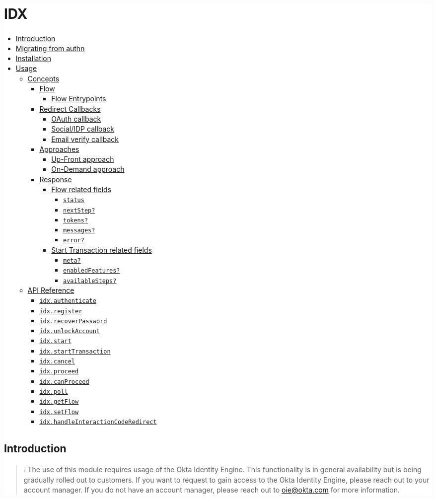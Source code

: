 [Okta's Identity Engine]: https://developer.okta.com/docs/concepts/ie-intro/
[Okta Sign-In Widget]: https://github.com/okta/okta-signin-widget
[Embedded auth with SDKs]: https://github.com/okta/okta-auth-js/tree/master/samples/generated/express-embedded-auth-with-sdk


# IDX

- [Introduction](#introduction)
- [Migrating from authn](#migrating-from-authn)
- [Installation](#installation)
- [Usage](#usage)
  - [Concepts](#concepts)
    - [Flow](#flow)
      - [Flow Entrypoints](#flow-entrypoints)
    - [Redirect Callbacks](#redirect-callbacks)
      - [OAuth callback](#oauth-callback)
      - [Social/IDP callback](#socialidp-callback)
      - [Email verify callback](#email-verify-callback)
    - [Approaches](#approaches)
      - [Up-Front approach](#up-front-approach)
      - [On-Demand approach](#on-demand-approach)
    - [Response](#response)
      - [Flow related fields](#flow-related-fields)
        - [`status`](#status)
        - [`nextStep?`](#nextstep)
        - [`tokens?`](#tokens)
        - [`messages?`](#messages)
        - [`error?`](#error)
      - [Start Transaction related fields](#start-transaction-related-fields)
        - [`meta?`](#meta)
        - [`enabledFeatures?`](#enabledfeatures)
        - [`availableSteps?`](#availablesteps)
  - [API Reference](#api-reference)
    - [`idx.authenticate`](#idxauthenticate)
    - [`idx.register`](#idxregister)
    - [`idx.recoverPassword`](#idxrecoverpassword)
    - [`idx.unlockAccount`](#idxunlockaccount)
    - [`idx.start`](#idxstart)
    - [`idx.startTransaction`](#idxstarttransaction)
    - [`idx.cancel`](#idxcancel)
    - [`idx.proceed`](#idxproceed)
    - [`idx.canProceed`](#idxcanproceed)
    - [`idx.poll`](#idxpoll)
    - [`idx.getFlow`](#idxgetflow)
    - [`idx.setFlow`](#idxsetflow)
    - [`idx.handleInteractionCodeRedirect`](#idxhandleinteractioncoderedirect)

## Introduction

> :grey_exclamation: The use of this module requires usage of the Okta Identity Engine. This functionality is in general availability but is being gradually rolled out to customers. If you want to request to gain access to the Okta Identity Engine, please reach out to your account manager. If you do not have an account manager, please reach out to oie@okta.com for more information.
